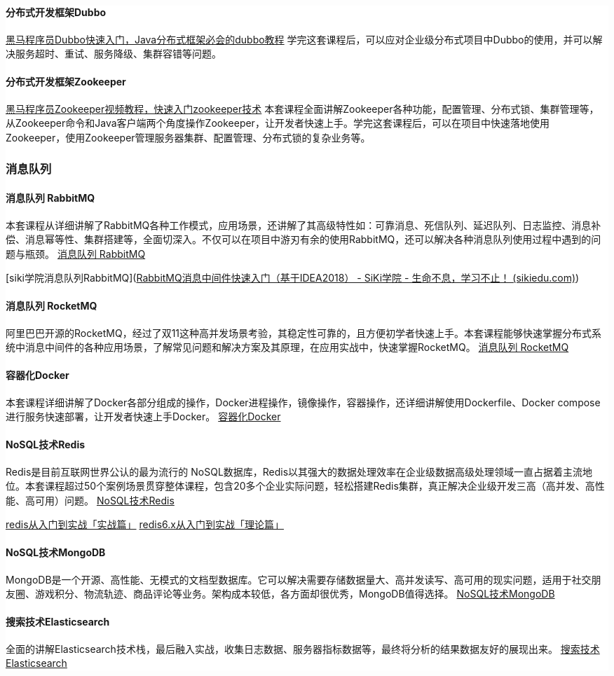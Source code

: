 #### 分布式开发框架Dubbo

[黑马程序员Dubbo快速入门，Java分布式框架必会的dubbo教程](https://www.bilibili.com/video/BV1VE411q7dX)
学完这套课程后，可以应对企业级分布式项目中Dubbo的使用，并可以解决服务超时、重试、服务降级、集群容错等问题。

#### 分布式开发框架Zookeeper

[黑马程序员Zookeeper视频教程，快速入门zookeeper技术](https://www.bilibili.com/video/BV1M741137qY?vd_source=2853dc67c3ff3c0f69b8c1211c1f0a53)
本套课程全面讲解Zookeeper各种功能，配置管理、分布式锁、集群管理等，从Zookeeper命令和Java客户端两个角度操作Zookeeper，让开发者快速上手。学完这套课程后，可以在项目中快速落地使用Zookeeper，使用Zookeeper管理服务器集群、配置管理、分布式锁的复杂业务等。

### 消息队列

#### 消息队列 RabbitMQ

本套课程从详细讲解了RabbitMQ各种工作模式，应用场景，还讲解了其高级特性如：可靠消息、死信队列、延迟队列、日志监控、消息补偿、消息幂等性、集群搭建等，全面切深入。不仅可以在项目中游刃有余的使用RabbitMQ，还可以解决各种消息队列使用过程中遇到的问题与瓶颈。
[消息队列 RabbitMQ](https://www.bilibili.com/video/BV15k4y1k7Ep)

[siki学院消息队列RabbitMQ]([RabbitMQ消息中间件快速入门（基于IDEA2018） - SiKi学院 - 生命不息，学习不止！ (sikiedu.com)](https://www.sikiedu.com/course/629))

#### 消息队列 RocketMQ

阿里巴巴开源的RocketMQ，经过了双11这种高并发场景考验，其稳定性可靠的，且方便初学者快速上手。本套课程能够快速掌握分布式系统中消息中间件的各种应用场景，了解常见问题和解决方案及其原理，在应用实战中，快速掌握RocketMQ。
[消息队列 RocketMQ](https://www.bilibili.com/video/BV1L4411y7mn)

#### 容器化Docker

本套课程详细讲解了Docker各部分组成的操作，Docker进程操作，镜像操作，容器操作，还详细讲解使用Dockerfile、Docker compose进行服务快速部署，让开发者快速上手Docker。
[容器化Docker](https://www.bilibili.com/video/BV1CJ411T7BK)

#### NoSQL技术Redis

Redis是目前互联网世界公认的最为流行的 NoSQL数据库，Redis以其强大的数据处理效率在企业级数据高级处理领域一直占据着主流地位。本套课程超过50个案例场景贯穿整体课程，包含20多个企业实际问题，轻松搭建Redis集群，真正解决企业级开发三高（高并发、高性能、高可用）问题。
[NoSQL技术Redis](https://www.bilibili.com/video/BV1cr4y1671t)

[redis从入门到实战「实战篇」](https://www.sikiedu.com/course/1000)
[redis6.x从入门到实战「理论篇」](https://www.sikiedu.com/course/981)

#### NoSQL技术MongoDB

MongoDB是一个开源、高性能、无模式的文档型数据库。它可以解决需要存储数据量大、高并发读写、高可用的现实问题，适用于社交朋友圈、游戏积分、物流轨迹、商品评论等业务。架构成本较低，各方面却很优秀，MongoDB值得选择。
[NoSQL技术MongoDB](https://www.bilibili.com/video/BV1bJ411x7mq?vd_source=2853dc67c3ff3c0f69b8c1211c1f0a53)

#### 搜索技术Elasticsearch

全面的讲解Elasticsearch技术栈，最后融入实战，收集日志数据、服务器指标数据等，最终将分析的结果数据友好的展现出来。
[搜索技术Elasticsearch](https://www.bilibili.com/video/BV1Nt4y1m7qL)
